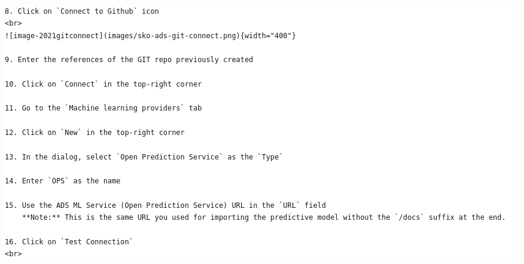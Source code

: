     8. Click on `Connect to Github` icon  
    <br>
    ![image-2021gitconnect](images/sko-ads-git-connect.png){width="400"}

    9. Enter the references of the GIT repo previously created

    10. Click on `Connect` in the top-right corner

    11. Go to the `Machine learning providers` tab

    12. Click on `New` in the top-right corner

    13. In the dialog, select `Open Prediction Service` as the `Type`

    14. Enter `OPS` as the name

    15. Use the ADS ML Service (Open Prediction Service) URL in the `URL` field
        **Note:** This is the same URL you used for importing the predictive model without the `/docs` suffix at the end.

    16. Click on `Test Connection`  
    <br>